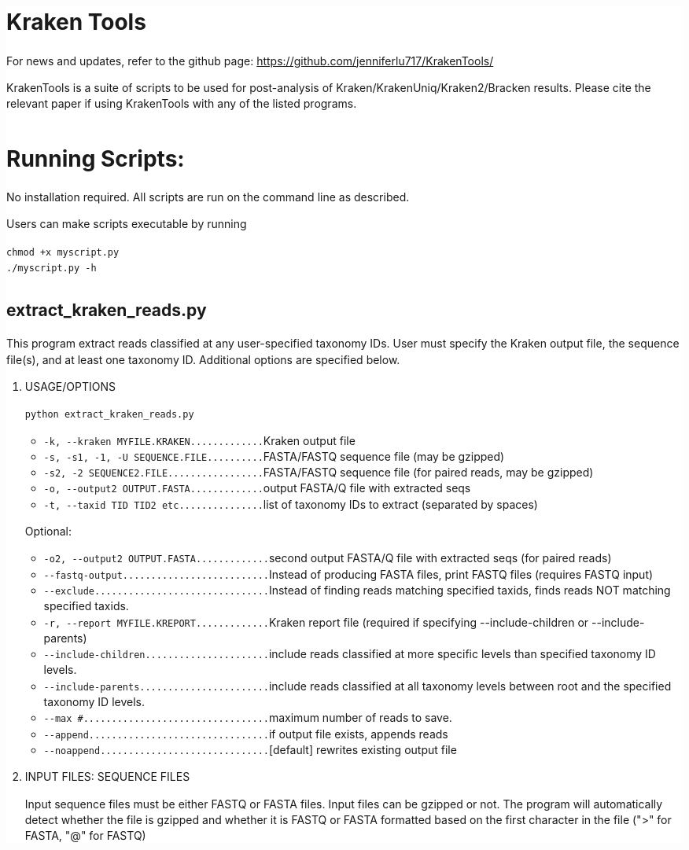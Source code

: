# Kraken Tools
For news and updates, refer to the github page: https://github.com/jenniferlu717/KrakenTools/

KrakenTools is a suite of scripts to be used for post-analysis of 
Kraken/KrakenUniq/Kraken2/Bracken results. Please cite the relevant paper
if using KrakenTools with any of the listed programs. 

# Running Scripts:
No installation required. 
All scripts are run on the command line as described.

Users can make scripts executable by running

    chmod +x myscript.py
    ./myscript.py -h 

## extract\_kraken\_reads.py

This program extract reads classified at any user-specified taxonomy IDs. User
must specify the Kraken output file, the sequence file(s), and at least one
taxonomy ID. Additional options are specified below.

1. USAGE/OPTIONS
    
    `python extract_kraken_reads.py`
    *   `-k, --kraken MYFILE.KRAKEN.............`Kraken output file
    *   `-s, -s1, -1, -U SEQUENCE.FILE..........`FASTA/FASTQ sequence file (may be gzipped)
    *   `-s2, -2 SEQUENCE2.FILE.................`FASTA/FASTQ sequence file (for paired reads, may be gzipped)
    *   `-o, --output2 OUTPUT.FASTA.............`output FASTA/Q file with extracted seqs
    *   `-t, --taxid TID TID2 etc...............`list of taxonomy IDs to extract (separated by spaces)        

    Optional:
    *   `-o2, --output2 OUTPUT.FASTA.............`second output FASTA/Q file with extracted seqs (for paired reads)
    *   `--fastq-output..........................`Instead of producing FASTA files, print FASTQ files (requires FASTQ input)
    *   `--exclude...............................`Instead of finding reads matching specified taxids, finds reads NOT matching specified taxids.
    *   `-r, --report MYFILE.KREPORT.............`Kraken report file (required if specifying --include-children or --include-parents)
    *   `--include-children......................`include reads classified at more specific levels than specified taxonomy ID levels. 
    *   `--include-parents.......................`include reads classified at all taxonomy levels between root and the specified taxonomy ID levels.
    *   `--max #.................................`maximum number of reads to save.
    *   `--append................................`if output file exists, appends reads
    *   `--noappend..............................`[default] rewrites existing output file
    
2. INPUT FILES: SEQUENCE FILES

    Input sequence files must be either FASTQ or FASTA files. Input files
    can be gzipped or not. The program will automatically detect whether
    the file is gzipped and whether it is FASTQ or FASTA formatted based on
    the first character in the file (">" for FASTA, "@" for FASTQ)
